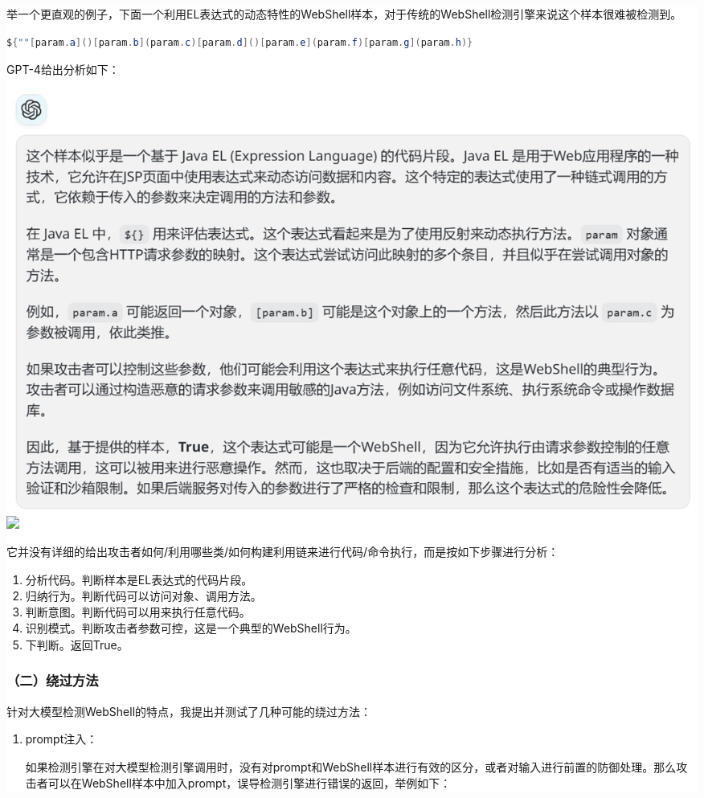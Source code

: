 举一个更直观的例子，下面一个利用EL表达式的动态特性的WebShell样本，对于传统的WebShell检测引擎来说这个样本很难被检测到。

```java
${""[param.a]()[param.b](param.c)[param.d]()[param.e](param.f)[param.g](param.h)}
```

GPT-4给出分析如下：

 ![](/img/aiWebshell/bdf7bd1a-0a64-4415-8983-37ace173f395.png) ![](https://prod-files-secure.s3.us-west-2.amazonaws.com/a116b209-23ed-47e3-b176-d57fece98279/5a1aeedb-1cd8-447b-a218-0115e0f04097/Untitled.png)

它并没有详细的给出攻击者如何/利用哪些类/如何构建利用链来进行代码/命令执行，而是按如下步骤进行分析：


1. 分析代码。判断样本是EL表达式的代码片段。
2. 归纳行为。判断代码可以访问对象、调用方法。
3. 判断意图。判断代码可以用来执行任意代码。
4. 识别模式。判断攻击者参数可控，这是一个典型的WebShell行为。
5. 下判断。返回True。

### （二）绕过方法

针对大模型检测WebShell的特点，我提出并测试了几种可能的绕过方法：


1. prompt注入：

   如果检测引擎在对大模型检测引擎调用时，没有对prompt和WebShell样本进行有效的区分，或者对输入进行前置的防御处理。那么攻击者可以在WebShell样本中加入prompt，误导检测引擎进行错误的返回，举例如下：
